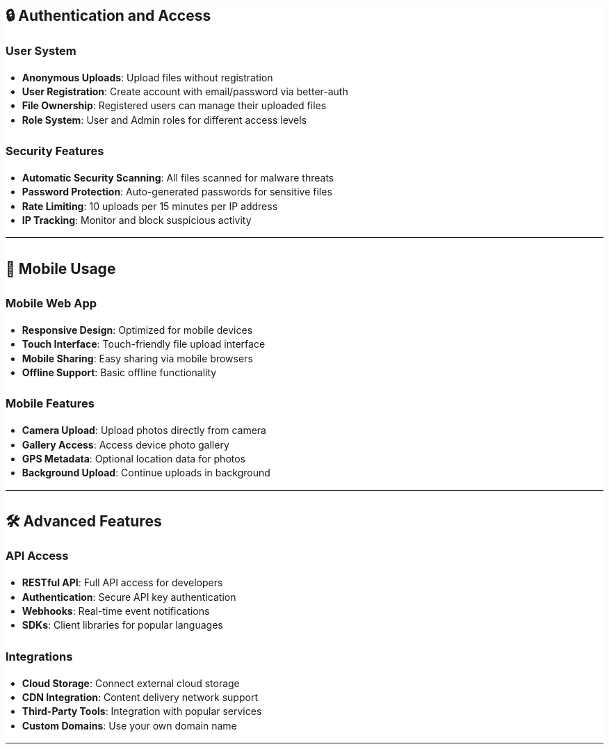 
## 🔒 Authentication and Access

### User System
- **Anonymous Uploads**: Upload files without registration
- **User Registration**: Create account with email/password via better-auth
- **File Ownership**: Registered users can manage their uploaded files
- **Role System**: User and Admin roles for different access levels

### Security Features
- **Automatic Security Scanning**: All files scanned for malware threats
- **Password Protection**: Auto-generated passwords for sensitive files
- **Rate Limiting**: 10 uploads per 15 minutes per IP address
- **IP Tracking**: Monitor and block suspicious activity

---

## 📱 Mobile Usage

### Mobile Web App
- **Responsive Design**: Optimized for mobile devices
- **Touch Interface**: Touch-friendly file upload interface
- **Mobile Sharing**: Easy sharing via mobile browsers
- **Offline Support**: Basic offline functionality

### Mobile Features
- **Camera Upload**: Upload photos directly from camera
- **Gallery Access**: Access device photo gallery
- **GPS Metadata**: Optional location data for photos
- **Background Upload**: Continue uploads in background

---

## 🛠️ Advanced Features

### API Access
- **RESTful API**: Full API access for developers
- **Authentication**: Secure API key authentication
- **Webhooks**: Real-time event notifications
- **SDKs**: Client libraries for popular languages

### Integrations
- **Cloud Storage**: Connect external cloud storage
- **CDN Integration**: Content delivery network support
- **Third-Party Tools**: Integration with popular services
- **Custom Domains**: Use your own domain name

---

